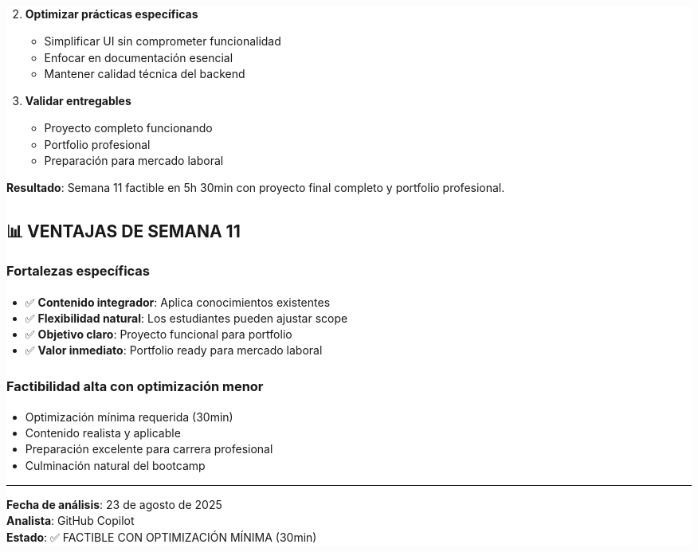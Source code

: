 2. **Optimizar prácticas específicas**

   - Simplificar UI sin comprometer funcionalidad
   - Enfocar en documentación esencial
   - Mantener calidad técnica del backend

3. **Validar entregables**
   - Proyecto completo funcionando
   - Portfolio profesional
   - Preparación para mercado laboral

**Resultado**: Semana 11 factible en 5h 30min con proyecto final completo y portfolio profesional.

## 📊 VENTAJAS DE SEMANA 11

### **Fortalezas específicas**

- ✅ **Contenido integrador**: Aplica conocimientos existentes
- ✅ **Flexibilidad natural**: Los estudiantes pueden ajustar scope
- ✅ **Objetivo claro**: Proyecto funcional para portfolio
- ✅ **Valor inmediato**: Portfolio ready para mercado laboral

### **Factibilidad alta con optimización menor**

- Optimización mínima requerida (30min)
- Contenido realista y aplicable
- Preparación excelente para carrera profesional
- Culminación natural del bootcamp

---

**Fecha de análisis**: 23 de agosto de 2025  
**Analista**: GitHub Copilot  
**Estado**: ✅ FACTIBLE CON OPTIMIZACIÓN MÍNIMA (30min)
